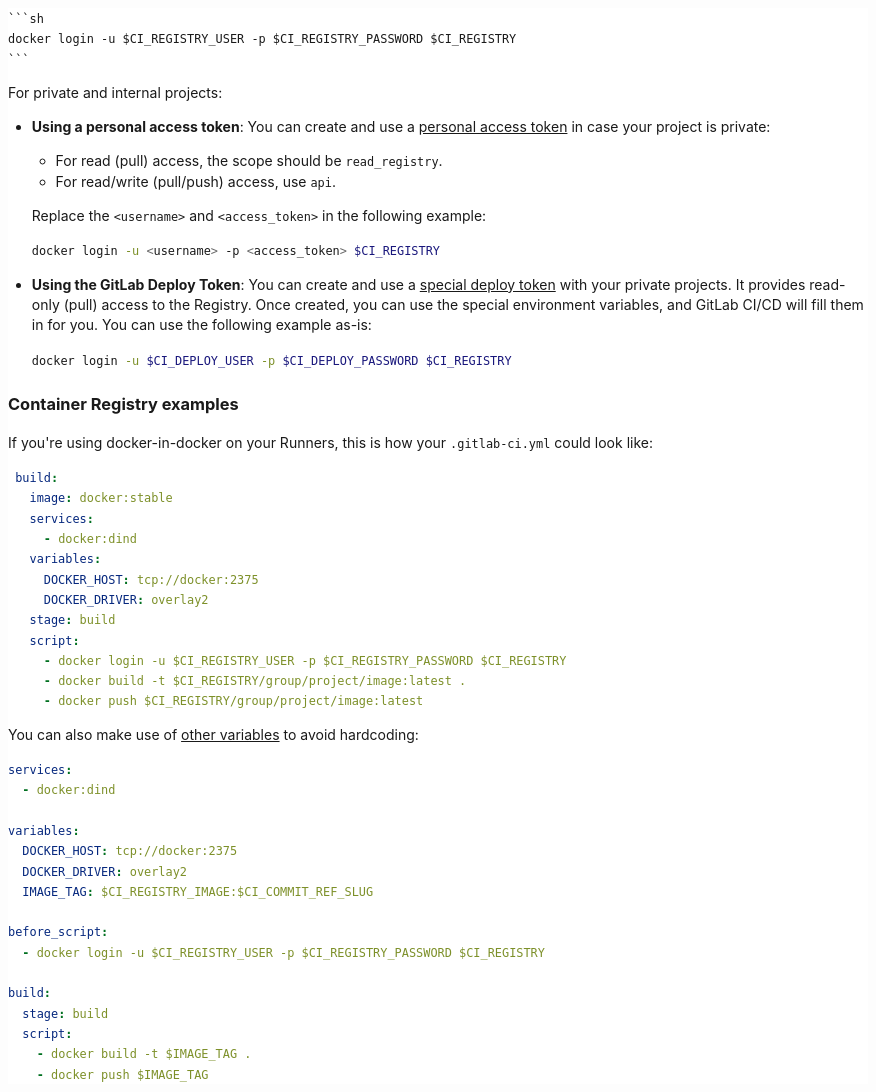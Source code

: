     ```sh
    docker login -u $CI_REGISTRY_USER -p $CI_REGISTRY_PASSWORD $CI_REGISTRY
    ```

For private and internal projects:

- **Using a personal access token**: You can create and use a
  [personal access token](../../user/profile/personal_access_tokens.md)
  in case your project is private:

  - For read (pull) access, the scope should be `read_registry`.
  - For read/write (pull/push) access, use `api`.

  Replace the `<username>` and `<access_token>` in the following example:

    ```sh
    docker login -u <username> -p <access_token> $CI_REGISTRY
    ```

- **Using the GitLab Deploy Token**: You can create and use a
  [special deploy token](../../user/project/deploy_tokens/index.md#gitlab-deploy-token)
  with your private projects. It provides read-only (pull) access to the Registry.
  Once created, you can use the special environment variables, and GitLab CI/CD
  will fill them in for you. You can use the following example as-is:

    ```sh
    docker login -u $CI_DEPLOY_USER -p $CI_DEPLOY_PASSWORD $CI_REGISTRY
    ```

### Container Registry examples

If you're using docker-in-docker on your Runners, this is how your `.gitlab-ci.yml`
could look like:

```yaml
 build:
   image: docker:stable
   services:
     - docker:dind
   variables:
     DOCKER_HOST: tcp://docker:2375
     DOCKER_DRIVER: overlay2
   stage: build
   script:
     - docker login -u $CI_REGISTRY_USER -p $CI_REGISTRY_PASSWORD $CI_REGISTRY
     - docker build -t $CI_REGISTRY/group/project/image:latest .
     - docker push $CI_REGISTRY/group/project/image:latest
```

You can also make use of [other variables](../variables/README.md) to avoid hardcoding:

```yaml
services:
  - docker:dind

variables:
  DOCKER_HOST: tcp://docker:2375
  DOCKER_DRIVER: overlay2
  IMAGE_TAG: $CI_REGISTRY_IMAGE:$CI_COMMIT_REF_SLUG

before_script:
  - docker login -u $CI_REGISTRY_USER -p $CI_REGISTRY_PASSWORD $CI_REGISTRY

build:
  stage: build
  script:
    - docker build -t $IMAGE_TAG .
    - docker push $IMAGE_TAG
```